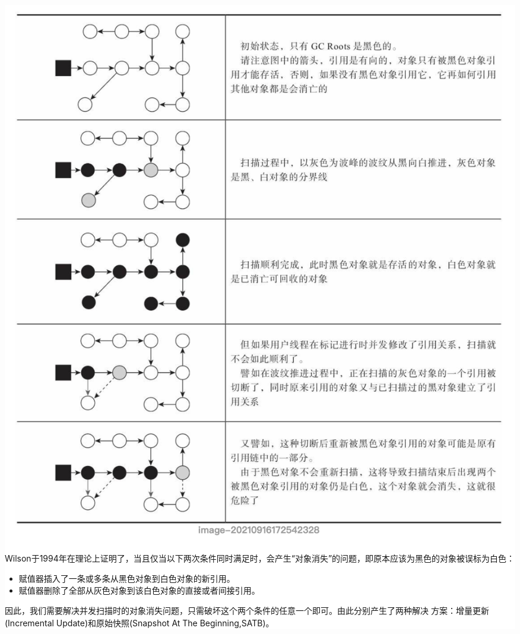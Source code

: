 ![并发出现“对象消失”问题的示意](png/第二章/ReachableAnalysisMarking.png)

Wilson于1994年在理论上证明了，当且仅当以下两次条件同时满足时，会产生“对象消失”的问题，即原本应该为黑色的对象被误标为白色：
* 赋值器插入了一条或多条从黑色对象到白色对象的新引用。
* 赋值器删除了全部从灰色对象到该白色对象的直接或者间接引用。

因此，我们需要解决并发扫描时的对象消失问题，只需破坏这个两个条件的任意一个即可。由此分别产生了两种解决 方案：增量更新(Incremental Update)和原始快照(Snapshot At The Beginning,SATB)。

